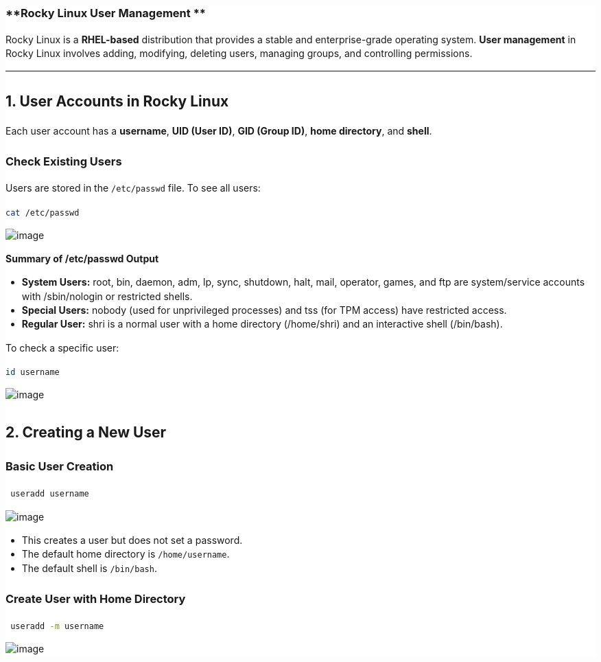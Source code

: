 ### **Rocky Linux User Management **  

Rocky Linux is a **RHEL-based** distribution that provides a stable and enterprise-grade operating system. **User management** in Rocky Linux involves adding, modifying, deleting users, managing groups, and controlling permissions.  

---

## **1. User Accounts in Rocky Linux**  
Each user account has a **username**, **UID (User ID)**, **GID (Group ID)**, **home directory**, and **shell**.  

### **Check Existing Users**  
Users are stored in the `/etc/passwd` file. To see all users:  
```bash
cat /etc/passwd

```
![image](https://github.com/user-attachments/assets/824de2a2-8efa-4056-8ce7-c3421351462b)


**Summary of /etc/passwd Output**

- **System Users:** root, bin, daemon, adm, lp, sync, shutdown, halt, mail, operator, games, and ftp are system/service accounts with /sbin/nologin or restricted shells.
- **Special Users:** nobody (used for unprivileged processes) and tss (for TPM access) have restricted access.
- **Regular User:** shri is a normal user with a home directory (/home/shri) and an interactive shell (/bin/bash).
  
To check a specific user:  
```bash
id username
```
![image](https://github.com/user-attachments/assets/daac985c-71ca-42ef-842c-1a83d5d7c251)


## **2. Creating a New User**  

### **Basic User Creation**  
```bash
 useradd username
```

![image](https://github.com/user-attachments/assets/ed6c0a5f-2837-4b07-91e8-2a78045ed02a)

- This creates a user but does not set a password.  
- The default home directory is `/home/username`.  
- The default shell is `/bin/bash`.  

### **Create User with Home Directory**  
```bash
 useradd -m username
```
![image](https://github.com/user-attachments/assets/ad4e368b-585d-4f6d-96d7-df82b865ff38)

